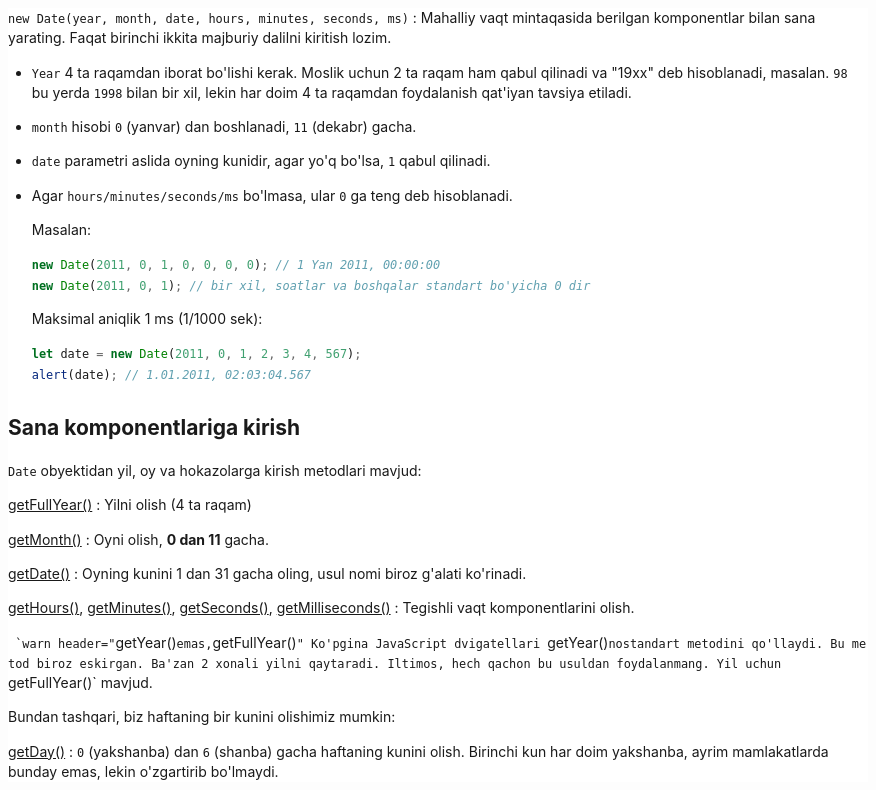`new Date(year, month, date, hours, minutes, seconds, ms)`
: Mahalliy vaqt mintaqasida berilgan komponentlar bilan sana yarating. Faqat birinchi ikkita majburiy dalilni kiritish lozim.

- `Year` 4 ta raqamdan iborat bo'lishi kerak. Moslik uchun 2 ta raqam ham qabul qilinadi va "19xx" deb hisoblanadi, masalan. `98` bu yerda `1998` bilan bir xil, lekin har doim 4 ta raqamdan foydalanish qat'iyan tavsiya etiladi.
- `month` hisobi `0` (yanvar) dan boshlanadi, `11` (dekabr) gacha.
- `date` parametri aslida oyning kunidir, agar yo'q bo'lsa, `1` qabul qilinadi.
- Agar `hours/minutes/seconds/ms` bo'lmasa, ular `0` ga teng deb hisoblanadi.

  Masalan:

  ```js
  new Date(2011, 0, 1, 0, 0, 0, 0); // 1 Yan 2011, 00:00:00
  new Date(2011, 0, 1); // bir xil, soatlar va boshqalar standart bo'yicha 0 dir
  ```

  Maksimal aniqlik 1 ms (1/1000 sek):

  ```js run
  let date = new Date(2011, 0, 1, 2, 3, 4, 567);
  alert(date); // 1.01.2011, 02:03:04.567
  ```

## Sana komponentlariga kirish

`Date` obyektidan yil, oy va hokazolarga kirish metodlari mavjud:

[getFullYear()](mdn:js/Date/getFullYear)
: Yilni olish (4 ta raqam)

[getMonth()](mdn:js/Date/getMonth)
: Oyni olish, **0 dan 11** gacha.

[getDate()](mdn:js/Date/getDate)
: Oyning kunini 1 dan 31 gacha oling, usul nomi biroz g'alati ko'rinadi.

[getHours()](mdn:js/Date/getHours), [getMinutes()](mdn:js/Date/getMinutes), [getSeconds()](mdn:js/Date/getSeconds), [getMilliseconds()](mdn:js/Date/getMilliseconds)
: Tegishli vaqt komponentlarini olish.

``
`warn header="``getYear()`emas,`getFullYear()`"
Ko'pgina JavaScript dvigatellari `getYear()`nostandart metodini qo'llaydi. Bu metod biroz eskirgan. Ba'zan 2 xonali yilni qaytaradi. Iltimos, hech qachon bu usuldan foydalanmang. Yil uchun `getFullYear()` mavjud.

```

```

Bundan tashqari, biz haftaning bir kunini olishimiz mumkin:

[getDay()](mdn:js/Date/getDay)
: `0` (yakshanba) dan `6` (shanba) gacha haftaning kunini olish. Birinchi kun har doim yakshanba, ayrim mamlakatlarda bunday emas, lekin o'zgartirib bo'lmaydi.
